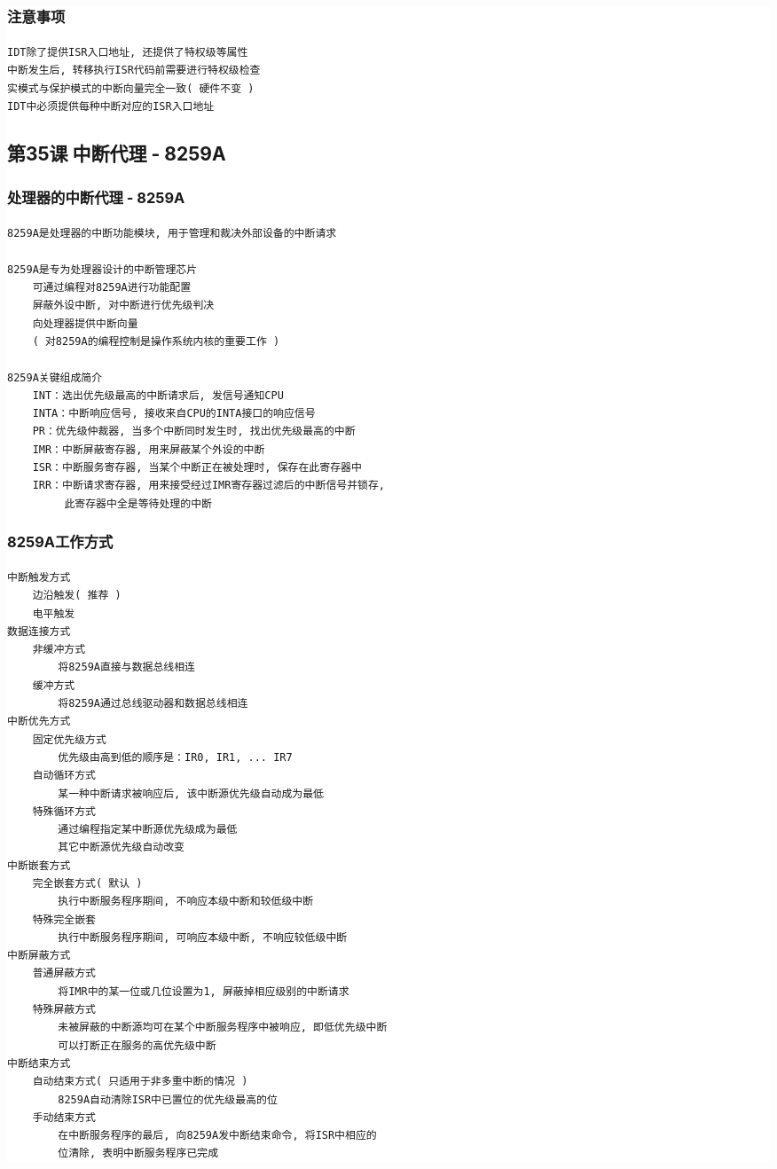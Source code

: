 ### 注意事项
	IDT除了提供ISR入口地址, 还提供了特权级等属性
	中断发生后, 转移执行ISR代码前需要进行特权级检查
	实模式与保护模式的中断向量完全一致( 硬件不变 )
	IDT中必须提供每种中断对应的ISR入口地址

## 第35课 中断代理 - 8259A
### 处理器的中断代理 - 8259A
    8259A是处理器的中断功能模块, 用于管理和裁决外部设备的中断请求

    8259A是专为处理器设计的中断管理芯片
        可通过编程对8259A进行功能配置
        屏蔽外设中断, 对中断进行优先级判决
        向处理器提供中断向量
        ( 对8259A的编程控制是操作系统内核的重要工作 )

    8259A关键组成简介
        INT：选出优先级最高的中断请求后, 发信号通知CPU
        INTA：中断响应信号, 接收来自CPU的INTA接口的响应信号
        PR：优先级仲裁器, 当多个中断同时发生时, 找出优先级最高的中断
        IMR：中断屏蔽寄存器, 用来屏蔽某个外设的中断
        ISR：中断服务寄存器, 当某个中断正在被处理时, 保存在此寄存器中
        IRR：中断请求寄存器, 用来接受经过IMR寄存器过滤后的中断信号并锁存, 
             此寄存器中全是等待处理的中断

### 8259A工作方式
	中断触发方式
		边沿触发( 推荐 )
		电平触发
	数据连接方式
		非缓冲方式
			将8259A直接与数据总线相连
		缓冲方式
			将8259A通过总线驱动器和数据总线相连
	中断优先方式
		固定优先级方式
			优先级由高到低的顺序是：IR0, IR1, ... IR7
		自动循环方式
			某一种中断请求被响应后, 该中断源优先级自动成为最低
		特殊循环方式
			通过编程指定某中断源优先级成为最低
			其它中断源优先级自动改变
	中断嵌套方式
		完全嵌套方式( 默认 )
			执行中断服务程序期间, 不响应本级中断和较低级中断
		特殊完全嵌套
			执行中断服务程序期间, 可响应本级中断, 不响应较低级中断
	中断屏蔽方式
		普通屏蔽方式
			将IMR中的某一位或几位设置为1, 屏蔽掉相应级别的中断请求
		特殊屏蔽方式
			未被屏蔽的中断源均可在某个中断服务程序中被响应, 即低优先级中断
			可以打断正在服务的高优先级中断
	中断结束方式
		自动结束方式( 只适用于非多重中断的情况 )
			8259A自动清除ISR中已置位的优先级最高的位
		手动结束方式
			在中断服务程序的最后, 向8259A发中断结束命令, 将ISR中相应的
			位清除, 表明中断服务程序已完成
